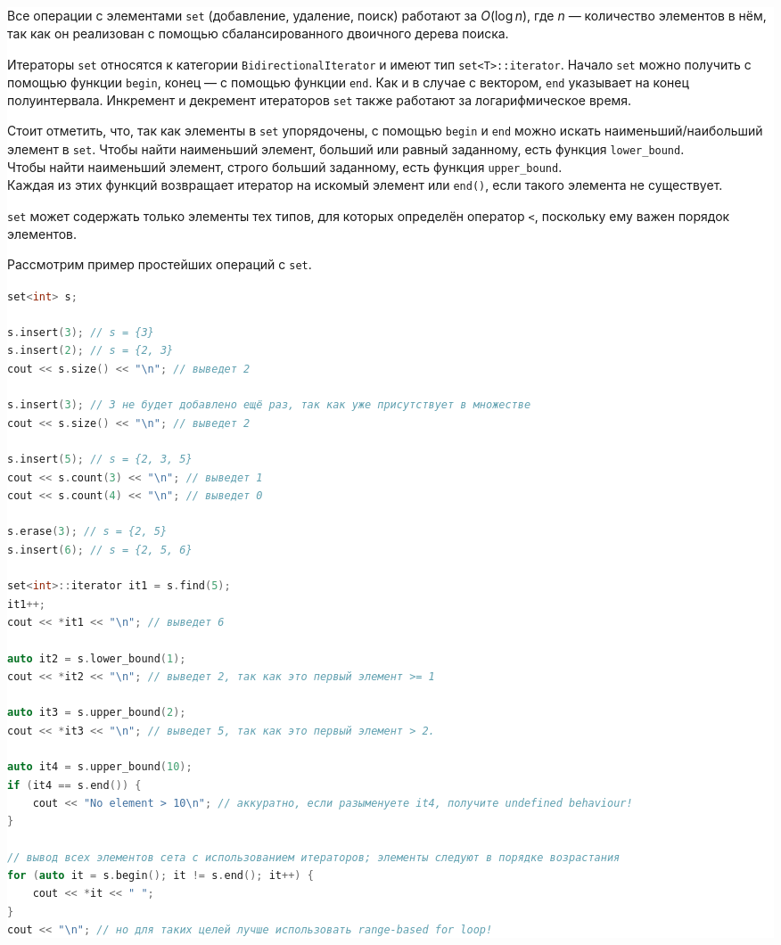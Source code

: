 Все операции с элементами `set` (добавление, удаление, поиск) работают за $O(\log n$), где $n$ &mdash; количество элементов в нём, так как он реализован с помощью сбалансированного двоичного дерева поиска.

Итераторы `set` относятся к категории `BidirectionalIterator` и имеют тип `set<T>::iterator`. Начало `set` можно получить с помощью функции `begin`, конец &mdash; с помощью функции `end`. Как и в случае с вектором, `end` указывает на конец полуинтервала. Инкремент и декремент итераторов `set` также работают за логарифмическое время.

Стоит отметить, что, так как элементы в `set` упорядочены, с помощью `begin` и `end` можно искать наименьший/наибольший элемент в `set`.
Чтобы найти наименьший элемент, больший или равный заданному, есть функция `lower_bound`.  
Чтобы найти наименьший элемент, строго больший заданному, есть функция `upper_bound`.  
Каждая из этих функций возвращает итератор на искомый элемент или `end()`, если такого элемента не существует.

`set` может содержать только элементы тех типов, для которых определён оператор `<`, поскольку ему важен порядок элементов.

Рассмотрим пример простейших операций с `set`.

```cpp
set<int> s;

s.insert(3); // s = {3}
s.insert(2); // s = {2, 3}
cout << s.size() << "\n"; // выведет 2

s.insert(3); // 3 не будет добавлено ещё раз, так как уже присутствует в множестве
cout << s.size() << "\n"; // выведет 2

s.insert(5); // s = {2, 3, 5}
cout << s.count(3) << "\n"; // выведет 1
cout << s.count(4) << "\n"; // выведет 0

s.erase(3); // s = {2, 5}
s.insert(6); // s = {2, 5, 6}

set<int>::iterator it1 = s.find(5);
it1++;
cout << *it1 << "\n"; // выведет 6

auto it2 = s.lower_bound(1);
cout << *it2 << "\n"; // выведет 2, так как это первый элемент >= 1

auto it3 = s.upper_bound(2);
cout << *it3 << "\n"; // выведет 5, так как это первый элемент > 2.

auto it4 = s.upper_bound(10);
if (it4 == s.end()) {
    cout << "No element > 10\n"; // аккуратно, если разыменуете it4, получите undefined behaviour!
}

// вывод всех элементов сета с использованием итераторов; элементы следуют в порядке возрастания
for (auto it = s.begin(); it != s.end(); it++) {
    cout << *it << " ";
}
cout << "\n"; // но для таких целей лучше использовать range-based for loop!
```
